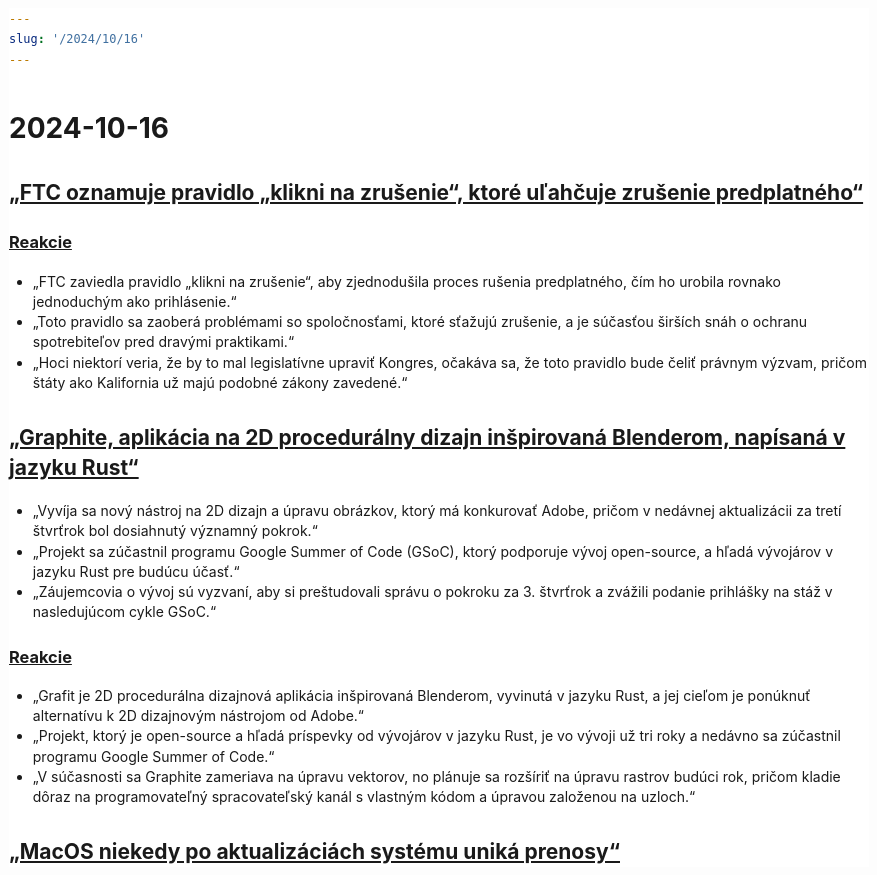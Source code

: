 ```yaml
---
slug: '/2024/10/16'
---
```


# 2024-10-16

## [„FTC oznamuje pravidlo „klikni na zrušenie“, ktoré uľahčuje zrušenie predplatného“](https://www.ftc.gov/news-events/news/press-releases/2024/10/federal-trade-commission-announces-final-click-cancel-rule-making-it-easier-consumers-end-recurring)

### [Reakcie](https://news.ycombinator.com/item?id=41858665)

- „FTC zaviedla pravidlo „klikni na zrušenie“, aby zjednodušila proces rušenia predplatného, čím ho urobila rovnako jednoduchým ako prihlásenie.“
- „Toto pravidlo sa zaoberá problémami so spoločnosťami, ktoré sťažujú zrušenie, a je súčasťou širších snáh o ochranu spotrebiteľov pred dravými praktikami.“
- „Hoci niektorí veria, že by to mal legislatívne upraviť Kongres, očakáva sa, že toto pravidlo bude čeliť právnym výzvam, pričom štáty ako Kalifornia už majú podobné zákony zavedené.“

## [„Graphite, aplikácia na 2D procedurálny dizajn inšpirovaná Blenderom, napísaná v jazyku Rust“](https://graphite.rs/)

- „Vyvíja sa nový nástroj na 2D dizajn a úpravu obrázkov, ktorý má konkurovať Adobe, pričom v nedávnej aktualizácii za tretí štvrťrok bol dosiahnutý významný pokrok.“
- „Projekt sa zúčastnil programu Google Summer of Code (GSoC), ktorý podporuje vývoj open-source, a hľadá vývojárov v jazyku Rust pre budúcu účasť.“
- „Záujemcovia o vývoj sú vyzvaní, aby si preštudovali správu o pokroku za 3. štvrťrok a zvážili podanie prihlášky na stáž v nasledujúcom cykle GSoC.“

### [Reakcie](https://news.ycombinator.com/item?id=41853810)

- „Grafit je 2D procedurálna dizajnová aplikácia inšpirovaná Blenderom, vyvinutá v jazyku Rust, a jej cieľom je ponúknuť alternatívu k 2D dizajnovým nástrojom od Adobe.“
- „Projekt, ktorý je open-source a hľadá príspevky od vývojárov v jazyku Rust, je vo vývoji už tri roky a nedávno sa zúčastnil programu Google Summer of Code.“
- „V súčasnosti sa Graphite zameriava na úpravu vektorov, no plánuje sa rozšíriť na úpravu rastrov budúci rok, pričom kladie dôraz na programovateľný spracovateľský kanál s vlastným kódom a úpravou založenou na uzloch.“

## [„MacOS niekedy po aktualizáciách systému uniká prenosy“](https://mullvad.net/en/blog/macos-sometimes-leaks-traffic-after-system-updates)
